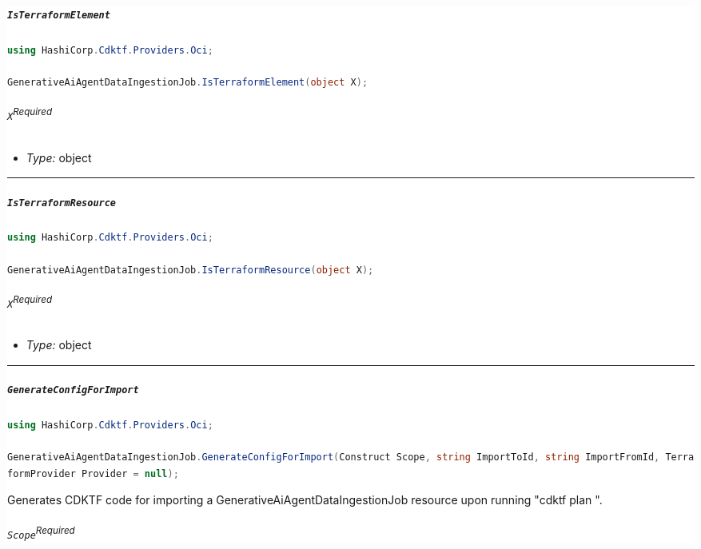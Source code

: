 
##### `IsTerraformElement` <a name="IsTerraformElement" id="rhizo-co-terraform-provider-oci.generativeAiAgentDataIngestionJob.GenerativeAiAgentDataIngestionJob.isTerraformElement"></a>

```csharp
using HashiCorp.Cdktf.Providers.Oci;

GenerativeAiAgentDataIngestionJob.IsTerraformElement(object X);
```

###### `X`<sup>Required</sup> <a name="X" id="rhizo-co-terraform-provider-oci.generativeAiAgentDataIngestionJob.GenerativeAiAgentDataIngestionJob.isTerraformElement.parameter.x"></a>

- *Type:* object

---

##### `IsTerraformResource` <a name="IsTerraformResource" id="rhizo-co-terraform-provider-oci.generativeAiAgentDataIngestionJob.GenerativeAiAgentDataIngestionJob.isTerraformResource"></a>

```csharp
using HashiCorp.Cdktf.Providers.Oci;

GenerativeAiAgentDataIngestionJob.IsTerraformResource(object X);
```

###### `X`<sup>Required</sup> <a name="X" id="rhizo-co-terraform-provider-oci.generativeAiAgentDataIngestionJob.GenerativeAiAgentDataIngestionJob.isTerraformResource.parameter.x"></a>

- *Type:* object

---

##### `GenerateConfigForImport` <a name="GenerateConfigForImport" id="rhizo-co-terraform-provider-oci.generativeAiAgentDataIngestionJob.GenerativeAiAgentDataIngestionJob.generateConfigForImport"></a>

```csharp
using HashiCorp.Cdktf.Providers.Oci;

GenerativeAiAgentDataIngestionJob.GenerateConfigForImport(Construct Scope, string ImportToId, string ImportFromId, TerraformProvider Provider = null);
```

Generates CDKTF code for importing a GenerativeAiAgentDataIngestionJob resource upon running "cdktf plan <stack-name>".

###### `Scope`<sup>Required</sup> <a name="Scope" id="rhizo-co-terraform-provider-oci.generativeAiAgentDataIngestionJob.GenerativeAiAgentDataIngestionJob.generateConfigForImport.parameter.scope"></a>
